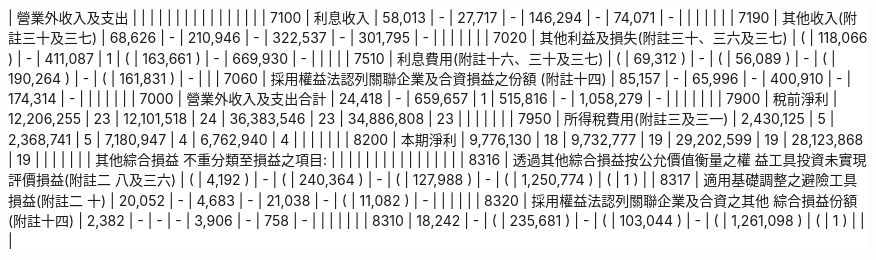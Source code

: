 | 營業外收入及支出                                                                                                                          |                                                                                |                      |                      |            |           |            |           |               |            |               |            |             |    |     |
| 7100                                                                                                                                      | 利息收入                                                                       | 58,013               | -                    | 27,717     | -         | 146,294    | -         | 74,071        | -          |               |            |             |    |     |
| 7190                                                                                                                                      | 其他收入(附註三十及三七)                                                     | 68,626               | -                    | 210,946    | -         | 322,537    | -         | 301,795       | -          |               |            |             |    |     |
| 7020                                                                                                                                      | 其他利益及損失(附註三十、三六及三七)                                         | (                    | 118,066 )            | -          | 411,087   | 1          | (         | 163,661 )     | -          | 669,930       | -          |             |    |     |
| 7510                                                                                                                                      | 利息費用(附註十六、三十及三七)                                               | (                    | 69,312 )             | -          | (         | 56,089 )   | -         | (             | 190,264 )  | -             | (          | 161,831 )   | -  |     |
| 7060                                                                                                                                      | 採用權益法認列關聯企業及合資損益之份額 (附註十四)                            | 85,157               | -                    | 65,996     | -         | 400,910    | -         | 174,314       | -          |               |            |             |    |     |
| 7000                                                                                                                                      | 營業外收入及支出合計                                                           | 24,418               | -                    | 659,657    | 1         | 515,816    | -         | 1,058,279     | -          |               |            |             |    |     |
| 7900                                                                                                                                      | 稅前淨利                                                                       | 12,206,255           | 23                   | 12,101,518 | 24        | 36,383,546 | 23        | 34,886,808    | 23         |               |            |             |    |     |
| 7950                                                                                                                                      | 所得稅費用(附註三及三一)                                                     | 2,430,125            | 5                    | 2,368,741  | 5         | 7,180,947  | 4         | 6,762,940     | 4          |               |            |             |    |     |
| 8200                                                                                                                                      | 本期淨利                                                                       | 9,776,130            | 18                   | 9,732,777  | 19        | 29,202,599 | 19        | 28,123,868    | 19         |               |            |             |    |     |
| 其他綜合損益 不重分類至損益之項目:                                                                                                       |                                                                                |                      |                      |            |           |            |           |               |            |               |            |             |    |     |
| 8316                                                                                                                                      | 透過其他綜合損益按公允價值衡量之權 益工具投資未實現評價損益(附註二 八及三六) | (                    | 4,192 )              | -          | (         | 240,364 )  | -         | (             | 127,988 )  | -             | (          | 1,250,774 ) | (  | 1 ) |
| 8317                                                                                                                                      | 適用基礎調整之避險工具損益(附註二 十)                                        | 20,052               | -                    | 4,683      | -         | 21,038     | -         | (             | 11,082 )   | -             |            |             |    |     |
| 8320                                                                                                                                      | 採用權益法認列關聯企業及合資之其他 綜合損益份額(附註十四)                    | 2,382                | -                    | -          | -         | 3,906      | -         | 758           | -          |               |            |             |    |     |
| 8310                                                                                                                                      | 18,242                                                                         | -                    | (                    | 235,681 )  | -         | (          | 103,044 ) | -             | (          | 1,261,098 )   | (          | 1 )         |    |     |